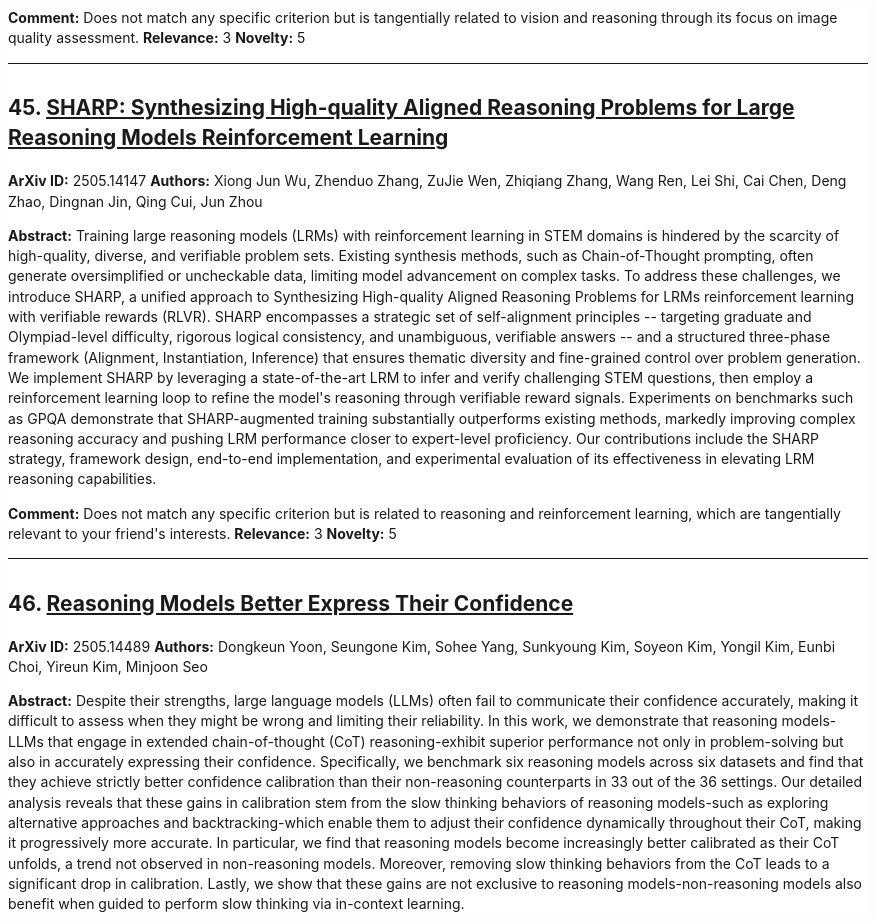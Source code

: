 
**Comment:** Does not match any specific criterion but is tangentially related to vision and reasoning through its focus on image quality assessment.
**Relevance:** 3
**Novelty:** 5

---

## 45. [SHARP: Synthesizing High-quality Aligned Reasoning Problems for Large Reasoning Models Reinforcement Learning](https://arxiv.org/abs/2505.14147) <a id="link45"></a>
**ArXiv ID:** 2505.14147
**Authors:** Xiong Jun Wu, Zhenduo Zhang, ZuJie Wen, Zhiqiang Zhang, Wang Ren, Lei Shi, Cai Chen, Deng Zhao, Dingnan Jin, Qing Cui, Jun Zhou

**Abstract:**  Training large reasoning models (LRMs) with reinforcement learning in STEM domains is hindered by the scarcity of high-quality, diverse, and verifiable problem sets. Existing synthesis methods, such as Chain-of-Thought prompting, often generate oversimplified or uncheckable data, limiting model advancement on complex tasks. To address these challenges, we introduce SHARP, a unified approach to Synthesizing High-quality Aligned Reasoning Problems for LRMs reinforcement learning with verifiable rewards (RLVR). SHARP encompasses a strategic set of self-alignment principles -- targeting graduate and Olympiad-level difficulty, rigorous logical consistency, and unambiguous, verifiable answers -- and a structured three-phase framework (Alignment, Instantiation, Inference) that ensures thematic diversity and fine-grained control over problem generation. We implement SHARP by leveraging a state-of-the-art LRM to infer and verify challenging STEM questions, then employ a reinforcement learning loop to refine the model's reasoning through verifiable reward signals. Experiments on benchmarks such as GPQA demonstrate that SHARP-augmented training substantially outperforms existing methods, markedly improving complex reasoning accuracy and pushing LRM performance closer to expert-level proficiency. Our contributions include the SHARP strategy, framework design, end-to-end implementation, and experimental evaluation of its effectiveness in elevating LRM reasoning capabilities.

**Comment:** Does not match any specific criterion but is related to reasoning and reinforcement learning, which are tangentially relevant to your friend's interests.
**Relevance:** 3
**Novelty:** 5

---

## 46. [Reasoning Models Better Express Their Confidence](https://arxiv.org/abs/2505.14489) <a id="link46"></a>
**ArXiv ID:** 2505.14489
**Authors:** Dongkeun Yoon, Seungone Kim, Sohee Yang, Sunkyoung Kim, Soyeon Kim, Yongil Kim, Eunbi Choi, Yireun Kim, Minjoon Seo

**Abstract:**  Despite their strengths, large language models (LLMs) often fail to communicate their confidence accurately, making it difficult to assess when they might be wrong and limiting their reliability. In this work, we demonstrate that reasoning models-LLMs that engage in extended chain-of-thought (CoT) reasoning-exhibit superior performance not only in problem-solving but also in accurately expressing their confidence. Specifically, we benchmark six reasoning models across six datasets and find that they achieve strictly better confidence calibration than their non-reasoning counterparts in 33 out of the 36 settings. Our detailed analysis reveals that these gains in calibration stem from the slow thinking behaviors of reasoning models-such as exploring alternative approaches and backtracking-which enable them to adjust their confidence dynamically throughout their CoT, making it progressively more accurate. In particular, we find that reasoning models become increasingly better calibrated as their CoT unfolds, a trend not observed in non-reasoning models. Moreover, removing slow thinking behaviors from the CoT leads to a significant drop in calibration. Lastly, we show that these gains are not exclusive to reasoning models-non-reasoning models also benefit when guided to perform slow thinking via in-context learning.
